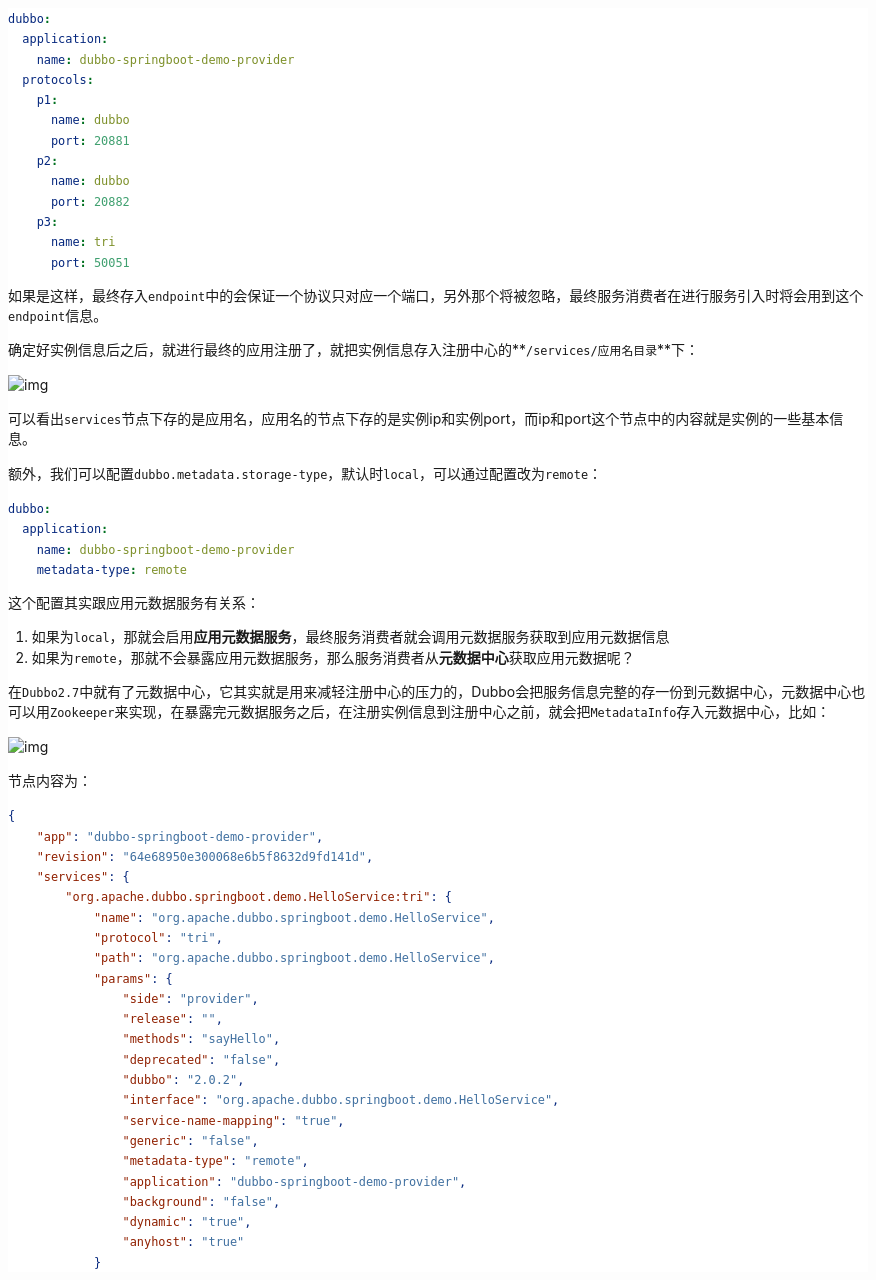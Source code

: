 ```yaml
dubbo:
  application:
    name: dubbo-springboot-demo-provider
  protocols:
    p1:
      name: dubbo
      port: 20881
    p2:
      name: dubbo
      port: 20882
    p3:
      name: tri
      port: 50051
```

如果是这样，最终存入`endpoint`中的会保证一个协议只对应一个端口，另外那个将被忽略，最终服务消费者在进行服务引入时将会用到这个`endpoint`信息。

确定好实例信息后之后，就进行最终的应用注册了，就把实例信息存入注册中心的**`/services/应用名目录`**下：

![img](https://wwp-study-notes.oss-cn-nanjing.aliyuncs.com/imgs/Dubbo/8585.png)

可以看出`services`节点下存的是应用名，应用名的节点下存的是实例ip和实例port，而ip和port这个节点中的内容就是实例的一些基本信息。

额外，我们可以配置`dubbo.metadata.storage-type`，默认时`local`，可以通过配置改为`remote`：

```yaml
dubbo:
  application:
    name: dubbo-springboot-demo-provider
    metadata-type: remote
```

这个配置其实跟应用元数据服务有关系：

1. 如果为`local`，那就会启用**应用元数据服务**，最终服务消费者就会调用元数据服务获取到应用元数据信息
2. 如果为`remote`，那就不会暴露应用元数据服务，那么服务消费者从**元数据中心**获取应用元数据呢？

在`Dubbo2.7`中就有了元数据中心，它其实就是用来减轻注册中心的压力的，Dubbo会把服务信息完整的存一份到元数据中心，元数据中心也可以用`Zookeeper`来实现，在暴露完元数据服务之后，在注册实例信息到注册中心之前，就会把`MetadataInfo`存入元数据中心，比如：

![img](https://wwp-study-notes.oss-cn-nanjing.aliyuncs.com/imgs/Dubbo/8586.png)

节点内容为：

```json
{
    "app": "dubbo-springboot-demo-provider",
    "revision": "64e68950e300068e6b5f8632d9fd141d",
    "services": {
        "org.apache.dubbo.springboot.demo.HelloService:tri": {
            "name": "org.apache.dubbo.springboot.demo.HelloService",
            "protocol": "tri",
            "path": "org.apache.dubbo.springboot.demo.HelloService",
            "params": {
                "side": "provider",
                "release": "",
                "methods": "sayHello",
                "deprecated": "false",
                "dubbo": "2.0.2",
                "interface": "org.apache.dubbo.springboot.demo.HelloService",
                "service-name-mapping": "true",
                "generic": "false",
                "metadata-type": "remote",
                "application": "dubbo-springboot-demo-provider",
                "background": "false",
                "dynamic": "true",
                "anyhost": "true"
            }
```